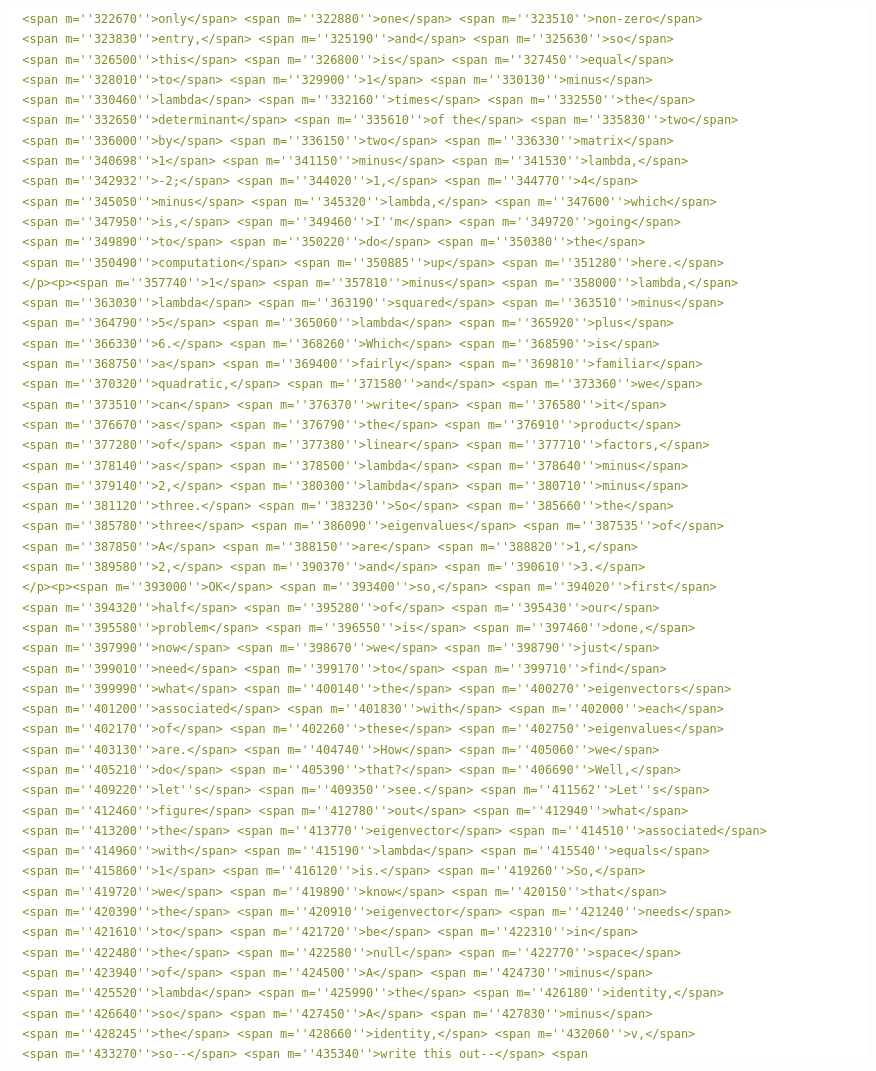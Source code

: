 ```yaml
  <span m=''322670''>only</span> <span m=''322880''>one</span> <span m=''323510''>non-zero</span>
  <span m=''323830''>entry,</span> <span m=''325190''>and</span> <span m=''325630''>so</span>
  <span m=''326500''>this</span> <span m=''326800''>is</span> <span m=''327450''>equal</span>
  <span m=''328010''>to</span> <span m=''329900''>1</span> <span m=''330130''>minus</span>
  <span m=''330460''>lambda</span> <span m=''332160''>times</span> <span m=''332550''>the</span>
  <span m=''332650''>determinant</span> <span m=''335610''>of the</span> <span m=''335830''>two</span>
  <span m=''336000''>by</span> <span m=''336150''>two</span> <span m=''336330''>matrix</span>
  <span m=''340698''>1</span> <span m=''341150''>minus</span> <span m=''341530''>lambda,</span>
  <span m=''342932''>-2;</span> <span m=''344020''>1,</span> <span m=''344770''>4</span>
  <span m=''345050''>minus</span> <span m=''345320''>lambda,</span> <span m=''347600''>which</span>
  <span m=''347950''>is,</span> <span m=''349460''>I''m</span> <span m=''349720''>going</span>
  <span m=''349890''>to</span> <span m=''350220''>do</span> <span m=''350380''>the</span>
  <span m=''350490''>computation</span> <span m=''350885''>up</span> <span m=''351280''>here.</span>
  </p><p><span m=''357740''>1</span> <span m=''357810''>minus</span> <span m=''358000''>lambda,</span>
  <span m=''363030''>lambda</span> <span m=''363190''>squared</span> <span m=''363510''>minus</span>
  <span m=''364790''>5</span> <span m=''365060''>lambda</span> <span m=''365920''>plus</span>
  <span m=''366330''>6.</span> <span m=''368260''>Which</span> <span m=''368590''>is</span>
  <span m=''368750''>a</span> <span m=''369400''>fairly</span> <span m=''369810''>familiar</span>
  <span m=''370320''>quadratic,</span> <span m=''371580''>and</span> <span m=''373360''>we</span>
  <span m=''373510''>can</span> <span m=''376370''>write</span> <span m=''376580''>it</span>
  <span m=''376670''>as</span> <span m=''376790''>the</span> <span m=''376910''>product</span>
  <span m=''377280''>of</span> <span m=''377380''>linear</span> <span m=''377710''>factors,</span>
  <span m=''378140''>as</span> <span m=''378500''>lambda</span> <span m=''378640''>minus</span>
  <span m=''379140''>2,</span> <span m=''380300''>lambda</span> <span m=''380710''>minus</span>
  <span m=''381120''>three.</span> <span m=''383230''>So</span> <span m=''385660''>the</span>
  <span m=''385780''>three</span> <span m=''386090''>eigenvalues</span> <span m=''387535''>of</span>
  <span m=''387850''>A</span> <span m=''388150''>are</span> <span m=''388820''>1,</span>
  <span m=''389580''>2,</span> <span m=''390370''>and</span> <span m=''390610''>3.</span>
  </p><p><span m=''393000''>OK</span> <span m=''393400''>so,</span> <span m=''394020''>first</span>
  <span m=''394320''>half</span> <span m=''395280''>of</span> <span m=''395430''>our</span>
  <span m=''395580''>problem</span> <span m=''396550''>is</span> <span m=''397460''>done,</span>
  <span m=''397990''>now</span> <span m=''398670''>we</span> <span m=''398790''>just</span>
  <span m=''399010''>need</span> <span m=''399170''>to</span> <span m=''399710''>find</span>
  <span m=''399990''>what</span> <span m=''400140''>the</span> <span m=''400270''>eigenvectors</span>
  <span m=''401200''>associated</span> <span m=''401830''>with</span> <span m=''402000''>each</span>
  <span m=''402170''>of</span> <span m=''402260''>these</span> <span m=''402750''>eigenvalues</span>
  <span m=''403130''>are.</span> <span m=''404740''>How</span> <span m=''405060''>we</span>
  <span m=''405210''>do</span> <span m=''405390''>that?</span> <span m=''406690''>Well,</span>
  <span m=''409220''>let''s</span> <span m=''409350''>see.</span> <span m=''411562''>Let''s</span>
  <span m=''412460''>figure</span> <span m=''412780''>out</span> <span m=''412940''>what</span>
  <span m=''413200''>the</span> <span m=''413770''>eigenvector</span> <span m=''414510''>associated</span>
  <span m=''414960''>with</span> <span m=''415190''>lambda</span> <span m=''415540''>equals</span>
  <span m=''415860''>1</span> <span m=''416120''>is.</span> <span m=''419260''>So,</span>
  <span m=''419720''>we</span> <span m=''419890''>know</span> <span m=''420150''>that</span>
  <span m=''420390''>the</span> <span m=''420910''>eigenvector</span> <span m=''421240''>needs</span>
  <span m=''421610''>to</span> <span m=''421720''>be</span> <span m=''422310''>in</span>
  <span m=''422480''>the</span> <span m=''422580''>null</span> <span m=''422770''>space</span>
  <span m=''423940''>of</span> <span m=''424500''>A</span> <span m=''424730''>minus</span>
  <span m=''425520''>lambda</span> <span m=''425990''>the</span> <span m=''426180''>identity,</span>
  <span m=''426640''>so</span> <span m=''427450''>A</span> <span m=''427830''>minus</span>
  <span m=''428245''>the</span> <span m=''428660''>identity,</span> <span m=''432060''>v,</span>
  <span m=''433270''>so--</span> <span m=''435340''>write this out--</span> <span
```